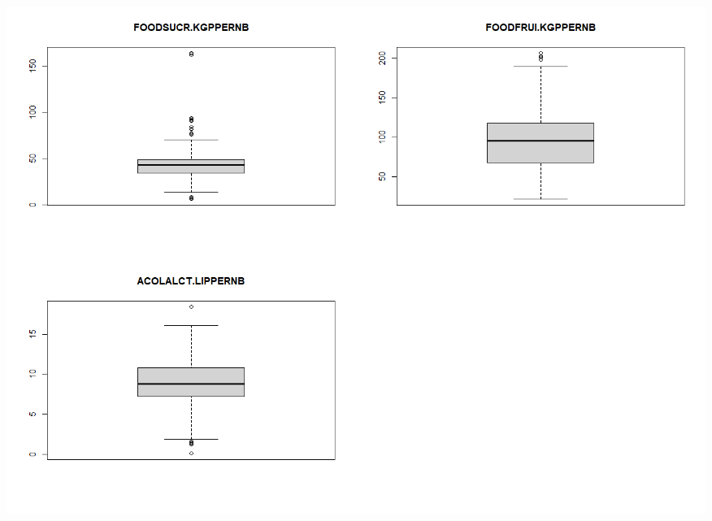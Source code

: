 <img src="figs/p0, figures-side-4.png" width="50%" /><img src="figs/p0, figures-side-5.png" width="50%" /><img src="figs/p0, figures-side-6.png" width="50%" />